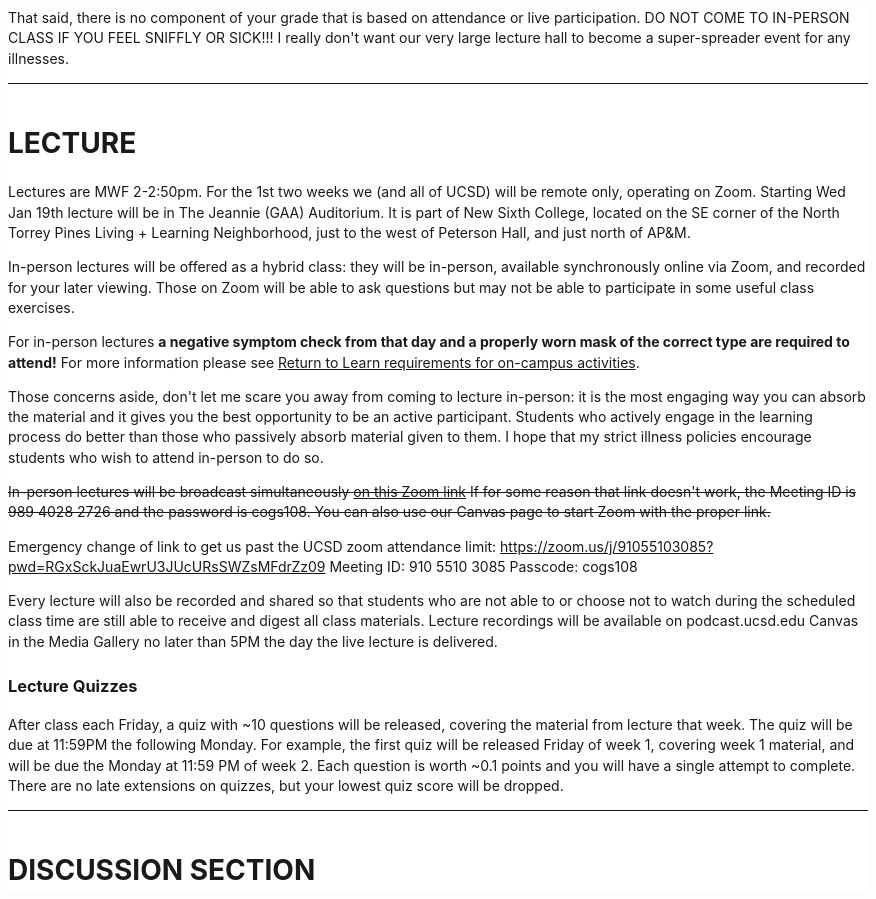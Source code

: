 That said, there is no component of your grade that is based on attendance or live participation. DO NOT COME TO IN-PERSON CLASS IF YOU FEEL SNIFFLY OR SICK!!!  I really don't want our very large lecture hall to become a super-spreader event for any illnesses.

---

# LECTURE

Lectures are MWF 2-2:50pm. For the 1st two weeks we (and all of UCSD) will be remote only, operating on Zoom. Starting Wed Jan 19th lecture will be in The Jeannie (GAA) Auditorium. It is part of New Sixth College, located on the SE corner of the North Torrey Pines Living + Learning Neighborhood, just to the west of Peterson Hall, and just north of AP&M.

In-person lectures will be offered as a hybrid class: they will be in-person, available synchronously online via Zoom, and recorded for your later viewing. Those on Zoom will be able to ask questions but may not be able to participate in some useful class exercises.

For in-person lectures **a negative symptom check from that day and a properly worn mask of the correct type are required to attend!** For more information please see [Return to Learn requirements for on-campus activities](https://returntolearn.ucsd.edu/return-to-campus/campus-repopulation/index.html).

Those concerns aside, don't let me scare you away from coming to lecture in-person: it is the most engaging way you can absorb the material and it gives you the best opportunity to be an active participant. Students who actively engage in the learning process do better than those who passively absorb material given to them. I hope that my strict illness policies encourage students who wish to attend in-person to do so.

~~In-person lectures will be broadcast simultaneously [on this Zoom link](https://ucsd.zoom.us/j/98940282726?pwd=MUhOaXhTemJaZ3hINlNTdlhsbVVMUT09) If for some reason that link doesn't work, the Meeting ID is 989 4028 2726 and the password is cogs108. You can also use our Canvas page to start Zoom with the proper link.~~

Emergency change of link to get us past the UCSD zoom attendance limit: https://zoom.us/j/91055103085?pwd=RGxSckJuaEwrU3JUcURsSWZsMFdrZz09 Meeting ID: 910 5510 3085
Passcode: cogs108


Every lecture will also be recorded and shared so that students who are not able to or choose not to watch during the scheduled class time are still able to receive and digest all class materials. Lecture recordings will be available on podcast.ucsd.edu Canvas in the Media Gallery no later than 5PM the day the live lecture is delivered.

### Lecture Quizzes

After class each Friday, a quiz with ~10 questions will be released, covering the material from lecture that week. The quiz will be due at 11:59PM the following Monday. For example, the first quiz will be released Friday of week 1, covering week 1 material, and will be due the Monday at 11:59 PM of week 2. Each question is worth ~0.1 points and you will have a single attempt to complete. There are no late extensions on quizzes, but your lowest quiz score will be dropped.

---

# DISCUSSION SECTION
